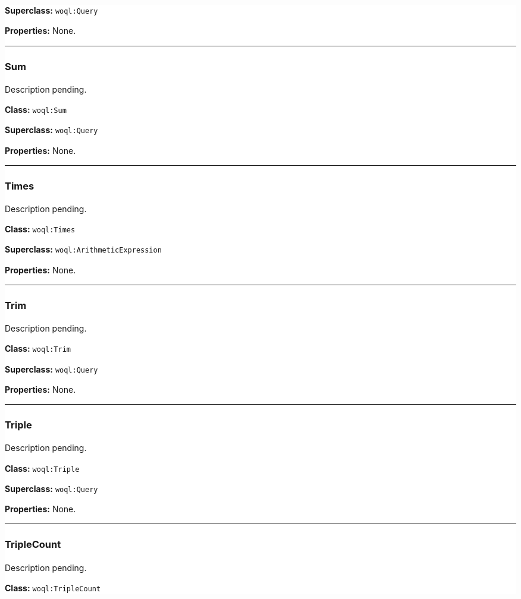  **Superclass:** `woql:Query`

 **Properties:** None.

--- 

 ### Sum 

 <p class="tdb-fs">Description pending.</p>

 **Class:** `woql:Sum`

 **Superclass:** `woql:Query`

 **Properties:** None.

--- 

 ### Times 

 <p class="tdb-fs">Description pending.</p>

 **Class:** `woql:Times`

 **Superclass:** `woql:ArithmeticExpression`

 **Properties:** None.

--- 

 ### Trim 

 <p class="tdb-fs">Description pending.</p>

 **Class:** `woql:Trim`

 **Superclass:** `woql:Query`

 **Properties:** None.

--- 

 ### Triple 

 <p class="tdb-fs">Description pending.</p>

 **Class:** `woql:Triple`

 **Superclass:** `woql:Query`

 **Properties:** None.

--- 

 ### TripleCount 

 <p class="tdb-fs">Description pending.</p>

 **Class:** `woql:TripleCount`
